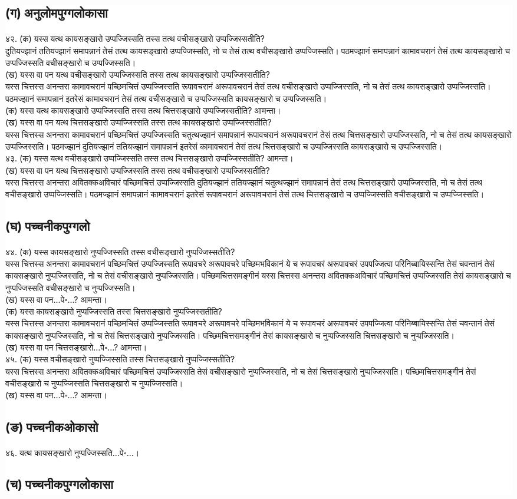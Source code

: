 
## (ग) अनुलोमपुग्गलोकासा

४२. (क) यस्स यत्थ कायसङ्खारो उप्पज्जिस्सति तस्स तत्थ वचीसङ्खारो उप्पज्जिस्सतीति?  
दुतियज्झानं ततियज्झानं समापन्नानं तेसं तत्थ कायसङ्खारो उप्पज्जिस्सति, नो च तेसं तत्थ वचीसङ्खारो उप्पज्जिस्सति। पठमज्झानं समापन्नानं कामावचरानं तेसं तत्थ कायसङ्खारो च उप्पज्जिस्सति वचीसङ्खारो च उप्पज्जिस्सति।  
(ख) यस्स वा पन यत्थ वचीसङ्खारो उप्पज्जिस्सति तस्स तत्थ कायसङ्खारो उप्पज्जिस्सतीति?  
यस्स चित्तस्स अनन्तरा कामावचरानं पच्छिमचित्तं उप्पज्जिस्सति रूपावचरानं अरूपावचरानं तेसं तत्थ वचीसङ्खारो उप्पज्जिस्सति, नो च तेसं तत्थ कायसङ्खारो उप्पज्जिस्सति। पठमज्झानं समापन्नानं इतरेसं कामावचरानं तेसं तत्थ वचीसङ्खारो च उप्पज्जिस्सति कायसङ्खारो च उप्पज्जिस्सति।  
(क) यस्स यत्थ कायसङ्खारो उप्पज्जिस्सति तस्स तत्थ चित्तसङ्खारो उप्पज्जिस्सतीति? आमन्ता।  
(ख) यस्स वा पन यत्थ चित्तसङ्खारो उप्पज्जिस्सति तस्स तत्थ कायसङ्खारो उप्पज्जिस्सतीति?  
यस्स चित्तस्स अनन्तरा कामावचरानं पच्छिमचित्तं उप्पज्जिस्सति चतुत्थज्झानं समापन्नानं रूपावचरानं अरूपावचरानं तेसं तत्थ चित्तसङ्खारो उप्पज्जिस्सति, नो च तेसं तत्थ कायसङ्खारो उप्पज्जिस्सति। पठमज्झानं दुतियज्झानं ततियज्झानं समापन्नानं इतरेसं कामावचरानं तेसं तत्थ चित्तसङ्खारो च उप्पज्जिस्सति कायसङ्खारो च उप्पज्जिस्सति।  
४३. (क) यस्स यत्थ वचीसङ्खारो उप्पज्जिस्सति तस्स तत्थ चित्तसङ्खारो उप्पज्जिस्सतीति? आमन्ता।  
(ख) यस्स वा पन यत्थ चित्तसङ्खारो उप्पज्जिस्सति तस्स तत्थ वचीसङ्खारो उप्पज्जिस्सतीति?  
यस्स चित्तस्स अनन्तरा अवितक्कअविचारं पच्छिमचित्तं उप्पज्जिस्सति दुतियज्झानं ततियज्झानं चतुत्थज्झानं समापन्नानं तेसं तत्थ चित्तसङ्खारो उप्पज्जिस्सति, नो च तेसं तत्थ वचीसङ्खारो उप्पज्जिस्सति। पठमज्झानं समापन्नानं कामावचरानं इतरेसं रूपावचरानं अरूपावचरानं तेसं तत्थ चित्तसङ्खारो च उप्पज्जिस्सति वचीसङ्खारो च उप्पज्जिस्सति।  


## (घ) पच्चनीकपुग्गलो

४४. (क) यस्स कायसङ्खारो नुप्पज्जिस्सति तस्स वचीसङ्खारो नुप्पज्जिस्सतीति?  
यस्स चित्तस्स अनन्तरा कामावचरानं पच्छिमचित्तं उप्पज्जिस्सति रूपावचरे अरूपावचरे पच्छिमभविकानं ये च रूपावचरं अरूपावचरं उपपज्जित्वा परिनिब्बायिस्सन्ति तेसं चवन्तानं तेसं कायसङ्खारो नुप्पज्जिस्सति, नो च तेसं वचीसङ्खारो नुप्पज्जिस्सति। पच्छिमचित्तसमङ्गीनं यस्स चित्तस्स अनन्तरा अवितक्कअविचारं पच्छिमचित्तं उप्पज्जिस्सति तेसं कायसङ्खारो च नुप्पज्जिस्सति वचीसङ्खारो च नुप्पज्जिस्सति।  
(ख) यस्स वा पन…पे॰…? आमन्ता।  
(क) यस्स कायसङ्खारो नुप्पज्जिस्सति तस्स चित्तसङ्खारो नुप्पज्जिस्सतीति?  
यस्स चित्तस्स अनन्तरा कामावचरानं पच्छिमचित्तं उप्पज्जिस्सति रूपावचरे अरूपावचरे पच्छिमभविकानं ये च रूपावचरं अरूपावचरं उपपज्जित्वा परिनिब्बायिस्सन्ति तेसं चवन्तानं तेसं कायसङ्खारो नुप्पज्जिस्सति, नो च तेसं चित्तसङ्खारो नुप्पज्जिस्सति। पच्छिमचित्तसमङ्गीनं तेसं कायसङ्खारो च नुप्पज्जिस्सति चित्तसङ्खारो च नुप्पज्जिस्सति।  
(ख) यस्स वा पन चित्तसङ्खारो…पे॰…? आमन्ता।  
४५. (क) यस्स वचीसङ्खारो नुप्पज्जिस्सति तस्स चित्तसङ्खारो नुप्पज्जिस्सतीति?  
यस्स चित्तस्स अनन्तरा अवितक्कअविचारं पच्छिमचित्तं उप्पज्जिस्सति तेसं वचीसङ्खारो नुप्पज्जिस्सति, नो च तेसं चित्तसङ्खारो नुप्पज्जिस्सति। पच्छिमचित्तसमङ्गीनं तेसं वचीसङ्खारो च नुप्पज्जिस्सति चित्तसङ्खारो च नुप्पज्जिस्सति।  
(ख) यस्स वा पन…पे॰…? आमन्ता।  


## (ङ) पच्चनीकओकासो

४६. यत्थ कायसङ्खारो नुप्पज्जिस्सति…पे॰…।  


## (च) पच्चनीकपुग्गलोकासा
